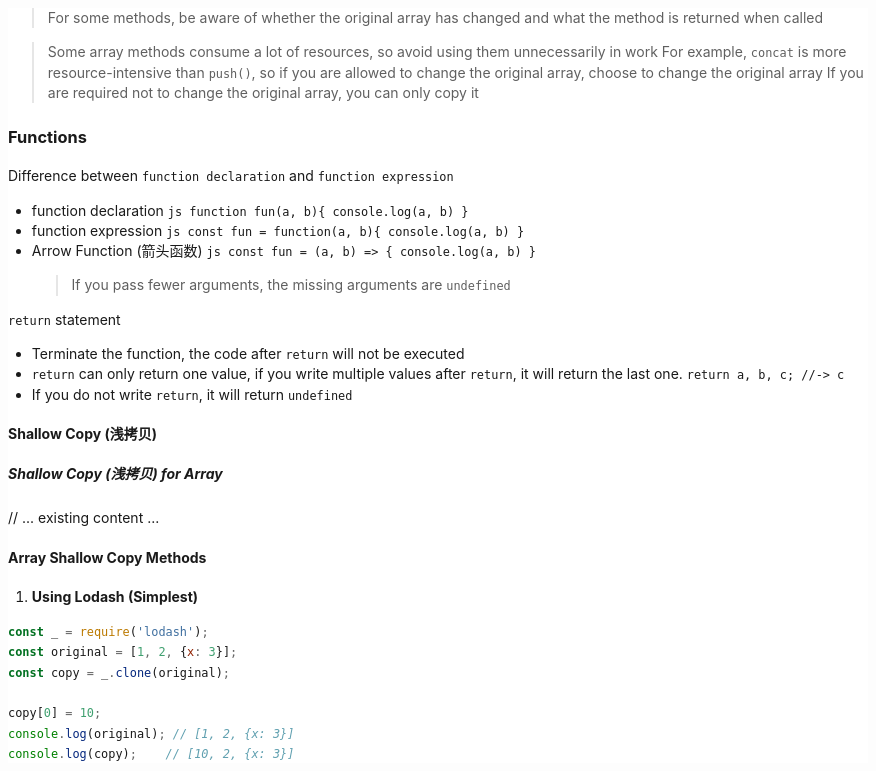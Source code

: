> For some methods, be aware of whether the original array has changed and what the method is returned when called

> Some array methods consume a lot of resources, so avoid using them unnecessarily in work
> For example, `concat` is more resource-intensive than `push()`, so if you are allowed to change the original array, choose to change the original array
> If you are required not to change the original array, you can only copy it

### Functions

Difference between `function declaration` and `function expression`

- function declaration
  `js
  function fun(a, b){
   console.log(a, b)
  }
  `
- function expression
  `js
  const fun = function(a, b){
   console.log(a, b)
  }
  `
- Arrow Function (箭头函数)
  `js
  const fun = (a, b) => {
     console.log(a, b)
  }
  `
  > If you pass fewer arguments, the missing arguments are `undefined`

`return` statement 

- Terminate the function, the code after `return` will not be executed
- `return` can only return one value, if you write multiple values after `return`, it will return the last one. `return a, b, c; //-> c`
- If you do not write `return`, it will return `undefined`

#### Shallow Copy (浅拷贝)





##### Shallow Copy (浅拷贝) for Array

// ... existing content ...

#### Array Shallow Copy Methods

1. **Using Lodash (Simplest)**
```javascript
const _ = require('lodash');
const original = [1, 2, {x: 3}];
const copy = _.clone(original);

copy[0] = 10;
console.log(original); // [1, 2, {x: 3}]
console.log(copy);    // [10, 2, {x: 3}]
```
